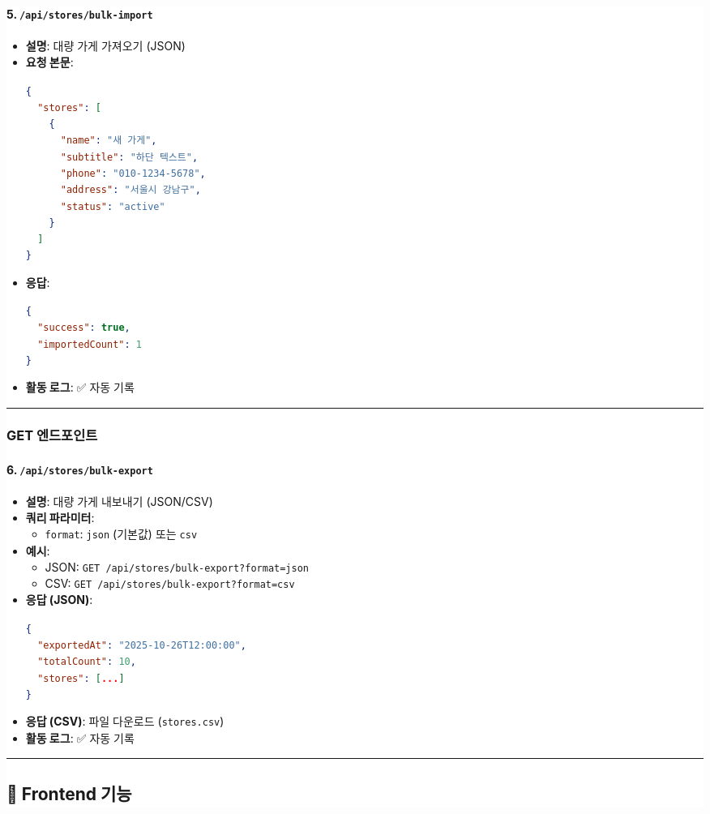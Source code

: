 
#### 5. `/api/stores/bulk-import`
- **설명**: 대량 가게 가져오기 (JSON)
- **요청 본문**:
  ```json
  {
    "stores": [
      {
        "name": "새 가게",
        "subtitle": "하단 텍스트",
        "phone": "010-1234-5678",
        "address": "서울시 강남구",
        "status": "active"
      }
    ]
  }
  ```
- **응답**:
  ```json
  {
    "success": true,
    "importedCount": 1
  }
  ```
- **활동 로그**: ✅ 자동 기록

---

### GET 엔드포인트

#### 6. `/api/stores/bulk-export`
- **설명**: 대량 가게 내보내기 (JSON/CSV)
- **쿼리 파라미터**:
  - `format`: `json` (기본값) 또는 `csv`
- **예시**:
  - JSON: `GET /api/stores/bulk-export?format=json`
  - CSV: `GET /api/stores/bulk-export?format=csv`
- **응답 (JSON)**:
  ```json
  {
    "exportedAt": "2025-10-26T12:00:00",
    "totalCount": 10,
    "stores": [...]
  }
  ```
- **응답 (CSV)**: 파일 다운로드 (`stores.csv`)
- **활동 로그**: ✅ 자동 기록

---

## 🎨 Frontend 기능
